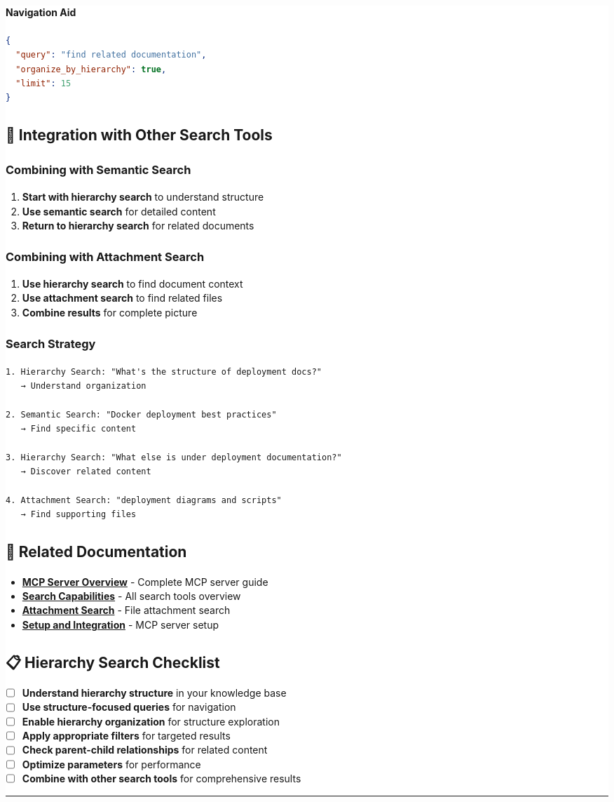 #### Navigation Aid

```json
{
  "query": "find related documentation",
  "organize_by_hierarchy": true,
  "limit": 15
}
```

## 🔗 Integration with Other Search Tools

### Combining with Semantic Search

1. **Start with hierarchy search** to understand structure
2. **Use semantic search** for detailed content
3. **Return to hierarchy search** for related documents

### Combining with Attachment Search

1. **Use hierarchy search** to find document context
2. **Use attachment search** to find related files
3. **Combine results** for complete picture

### Search Strategy

```
1. Hierarchy Search: "What's the structure of deployment docs?"
   → Understand organization

2. Semantic Search: "Docker deployment best practices"
   → Find specific content

3. Hierarchy Search: "What else is under deployment documentation?"
   → Discover related content

4. Attachment Search: "deployment diagrams and scripts"
   → Find supporting files
```

## 🔗 Related Documentation

- **[MCP Server Overview](./README.md)** - Complete MCP server guide
- **[Search Capabilities](./search-capabilities.md)** - All search tools overview
- **[Attachment Search](./attachment-search.md)** - File attachment search
- **[Setup and Integration](./setup-and-integration.md)** - MCP server setup

## 📋 Hierarchy Search Checklist

- [ ] **Understand hierarchy structure** in your knowledge base
- [ ] **Use structure-focused queries** for navigation
- [ ] **Enable hierarchy organization** for structure exploration
- [ ] **Apply appropriate filters** for targeted results
- [ ] **Check parent-child relationships** for related content
- [ ] **Optimize parameters** for performance
- [ ] **Combine with other search tools** for comprehensive results

---